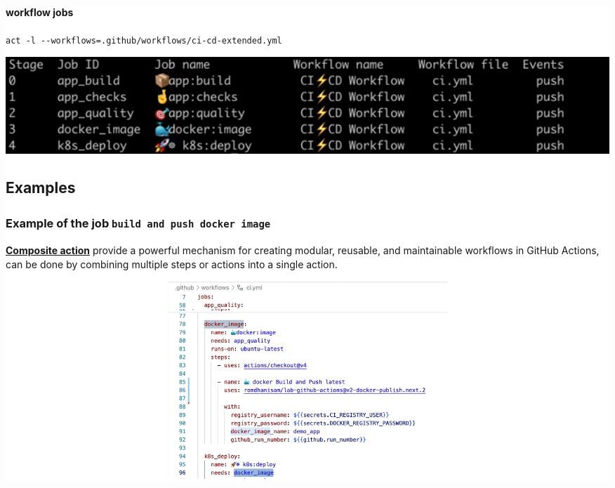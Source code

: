 #### workflow jobs
```shell
act -l --workflows=.github/workflows/ci-cd-extended.yml
```
<p align="center">
  <img src="https://github.com/romdhanisam/lab-github-actions/blob/main/angular-app/docs/imgs/act-job-list.png?raw=true" alt="act graph" width="1000"/>
</p>

## Examples
### Example of the job `build and push docker image`
**[Composite action](https://docs.github.com/en/actions/creating-actions/creating-a-composite-action)** provide a powerful mechanism for creating modular, reusable, and maintainable workflows in GitHub Actions, can be done by combining multiple steps or actions into a single action.
<p align="center">
  <img src="https://github.com/romdhanisam/lab-github-actions/blob/main/angular-app/docs/imgs/docker-build-job.png?raw=true" alt="act graph" width="400"/>
</p>
